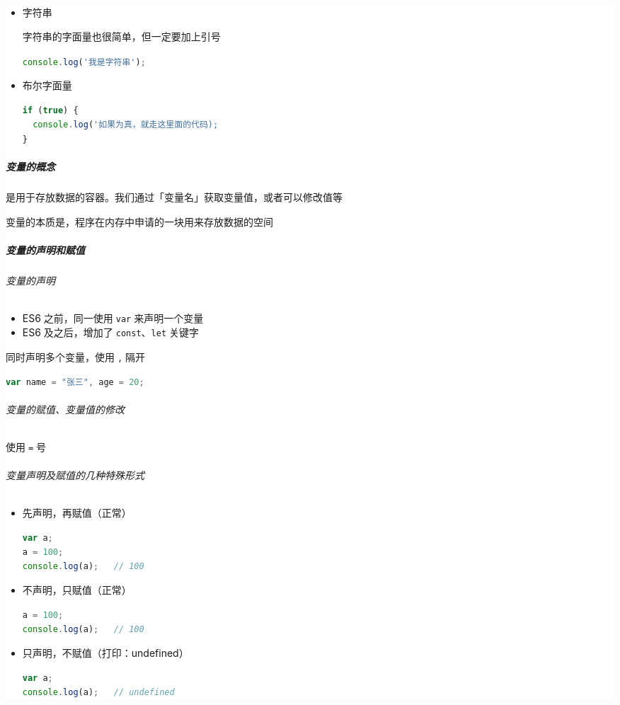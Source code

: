 - 字符串

  字符串的字面量也很简单，但一定要加上引号

  ```javascript
  console.log('我是字符串');
  ```

- 布尔字面量

  ```javascript
  if (true) {
  	console.log('如果为真，就走这里面的代码);
  }
  ```

##### 变量的概念

是用于存放数据的容器。我们通过「变量名」获取变量值，或者可以修改值等

变量的本质是，程序在内存中申请的一块用来存放数据的空间

##### 变量的声明和赋值

###### 变量的声明

- ES6 之前，同一使用 `var` 来声明一个变量
- ES6 及之后，增加了 `const`、`let` 关键字

同时声明多个变量，使用 `,` 隔开

```javascript
var name = "张三", age = 20;
```

###### 变量的赋值、变量值的修改

使用 `=` 号

###### 变量声明及赋值的几种特殊形式

- 先声明，再赋值（正常）

  ```javascript
  var a;
  a = 100;
  console.log(a);   // 100
  ```

- 不声明，只赋值（正常）

  ```javascript
  a = 100;
  console.log(a);   // 100
  ```

- 只声明，不赋值（打印：undefined）

  ```javascript
  var a;
  console.log(a);   // undefined
  ```
